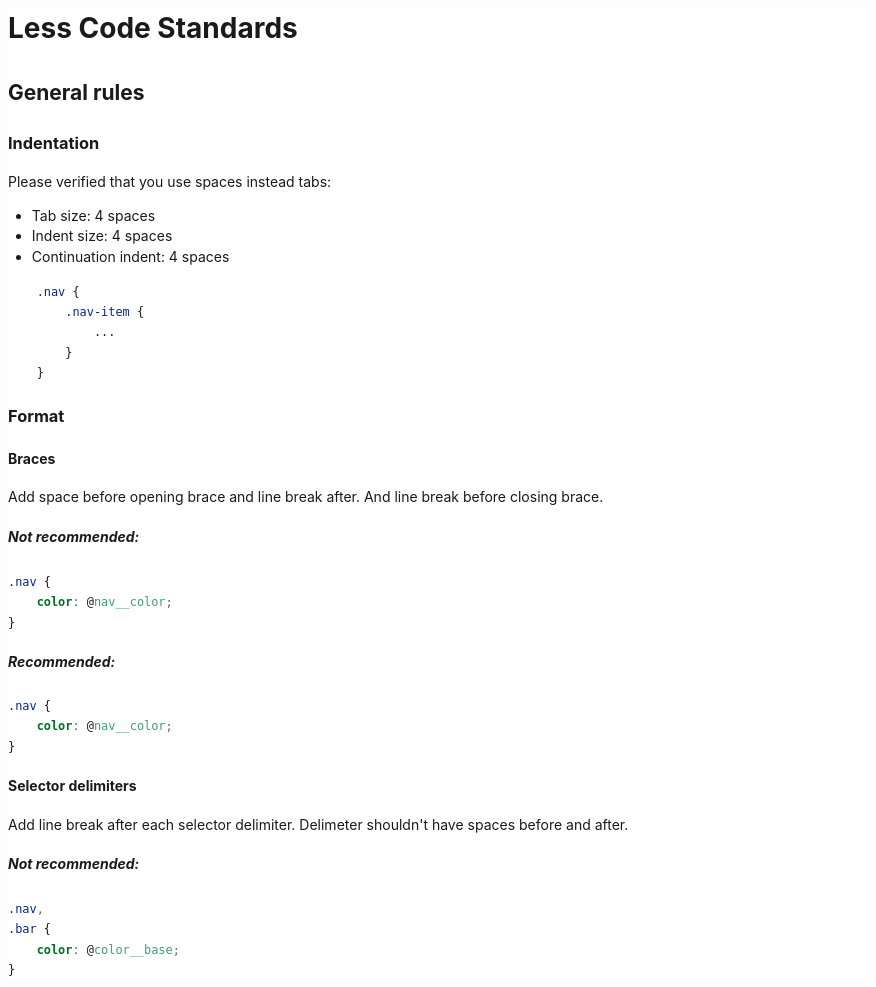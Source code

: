 # Less Code Standards

## General rules

### Indentation

Please verified that you use spaces instead tabs:

-   Tab size: 4 spaces
-   Indent size: 4 spaces
-   Continuation indent: 4 spaces

```css
    .nav {
        .nav-item {
            ...
        }
    }
```

### Format

#### Braces

Add space before opening brace and line break after. And line break before closing brace.

##### Not recommended:

```css
.nav {
    color: @nav__color;
}
```

##### Recommended:

```css
.nav {
    color: @nav__color;
}
```

#### Selector delimiters

Add line break after each selector delimiter. Delimeter shouldn't have spaces before and after.

##### Not recommended:

```css
.nav,
.bar {
    color: @color__base;
}
```
